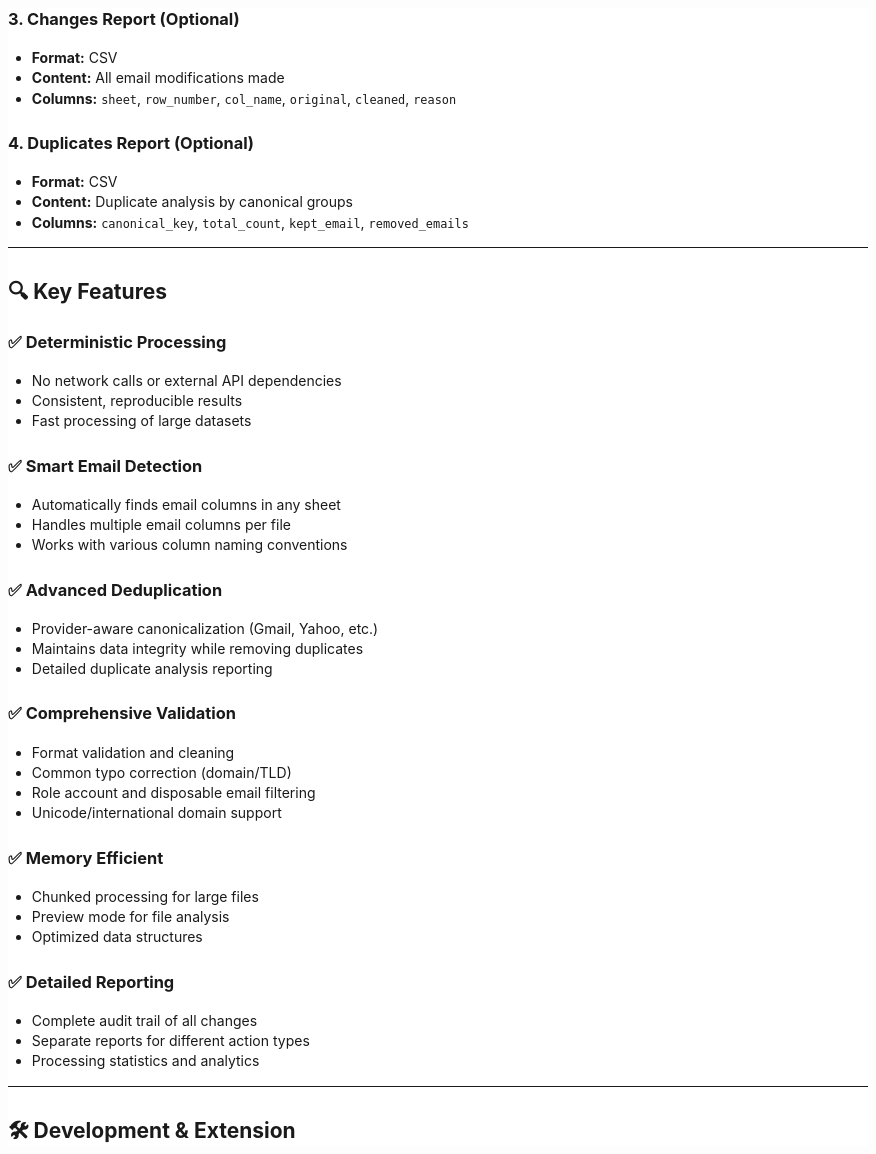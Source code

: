 ### 3. Changes Report (Optional)
- **Format:** CSV  
- **Content:** All email modifications made
- **Columns:** `sheet`, `row_number`, `col_name`, `original`, `cleaned`, `reason`

### 4. Duplicates Report (Optional)
- **Format:** CSV
- **Content:** Duplicate analysis by canonical groups
- **Columns:** `canonical_key`, `total_count`, `kept_email`, `removed_emails`

---

## 🔍 Key Features

### ✅ **Deterministic Processing**
- No network calls or external API dependencies
- Consistent, reproducible results
- Fast processing of large datasets

### ✅ **Smart Email Detection**
- Automatically finds email columns in any sheet
- Handles multiple email columns per file
- Works with various column naming conventions

### ✅ **Advanced Deduplication**
- Provider-aware canonicalization (Gmail, Yahoo, etc.)
- Maintains data integrity while removing duplicates
- Detailed duplicate analysis reporting

### ✅ **Comprehensive Validation**
- Format validation and cleaning
- Common typo correction (domain/TLD)
- Role account and disposable email filtering
- Unicode/international domain support

### ✅ **Memory Efficient**
- Chunked processing for large files
- Preview mode for file analysis
- Optimized data structures

### ✅ **Detailed Reporting**
- Complete audit trail of all changes
- Separate reports for different action types
- Processing statistics and analytics

---

## 🛠️ Development & Extension
